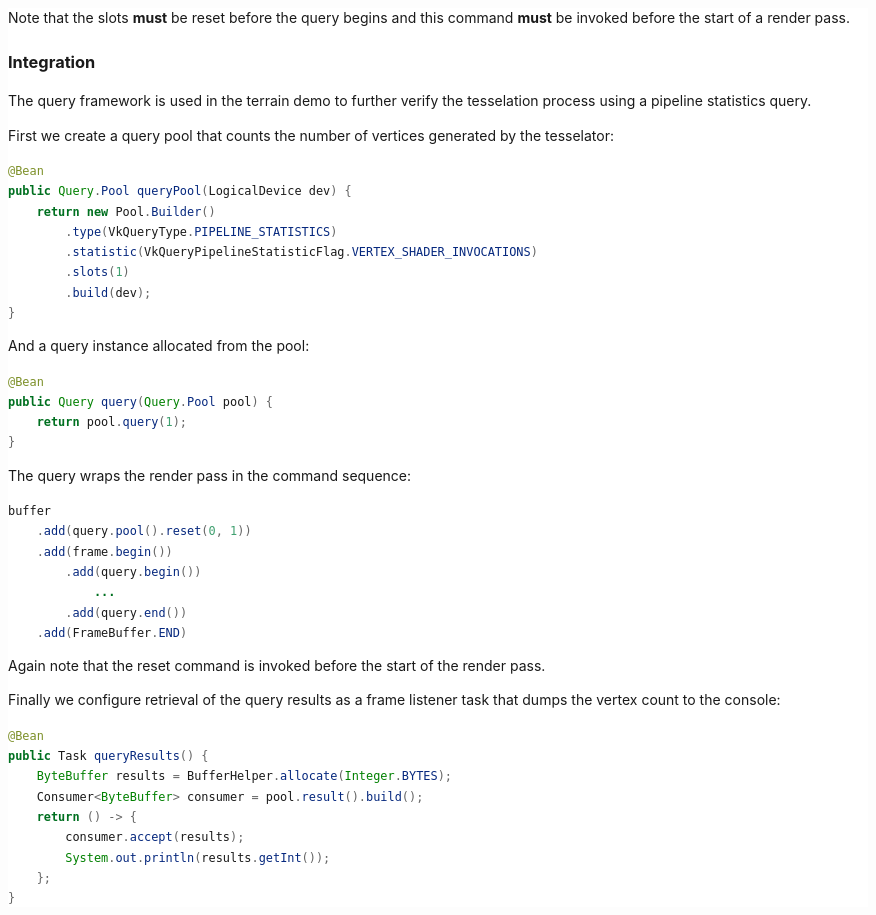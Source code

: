 Note that the slots __must__ be reset before the query begins and this command __must__ be invoked before the start of a render pass.

### Integration

The query framework is used in the terrain demo to further verify the tesselation process using a pipeline statistics query.

First we create a query pool that counts the number of vertices generated by the tesselator:

```java
@Bean
public Query.Pool queryPool(LogicalDevice dev) {
    return new Pool.Builder()
        .type(VkQueryType.PIPELINE_STATISTICS)
        .statistic(VkQueryPipelineStatisticFlag.VERTEX_SHADER_INVOCATIONS)
        .slots(1)
        .build(dev);
}
```

And a query instance allocated from the pool:

```java
@Bean
public Query query(Query.Pool pool) {
    return pool.query(1);
}
```

The query wraps the render pass in the command sequence:

```java
buffer
    .add(query.pool().reset(0, 1))
    .add(frame.begin())
        .add(query.begin())
            ...
        .add(query.end())
    .add(FrameBuffer.END)
```

Again note that the reset command is invoked before the start of the render pass.

Finally we configure retrieval of the query results as a frame listener task that dumps the vertex count to the console:

```java
@Bean
public Task queryResults() {
    ByteBuffer results = BufferHelper.allocate(Integer.BYTES);
    Consumer<ByteBuffer> consumer = pool.result().build();
    return () -> {
        consumer.accept(results);
        System.out.println(results.getInt());
    };
}
```
